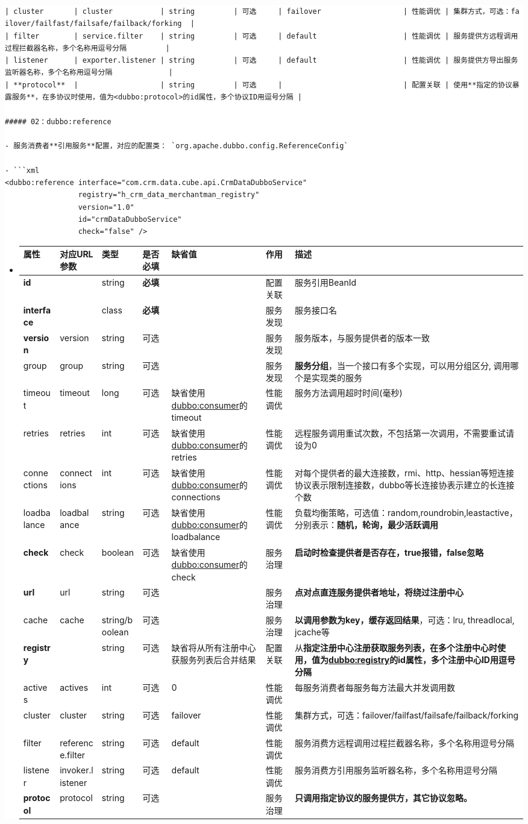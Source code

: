   ```
  | cluster       | cluster           | string         | 可选     | failover                   | 性能调优 | 集群方式，可选：failover/failfast/failsafe/failback/forking  |
  | filter        | service.filter    | string         | 可选     | default                    | 性能调优 | 服务提供方远程调用过程拦截器名称，多个名称用逗号分隔         |
  | listener      | exporter.listener | string         | 可选     | default                    | 性能调优 | 服务提供方导出服务监听器名称，多个名称用逗号分隔             |
  | **protocol**  |                   | string         | 可选     |                            | 配置关联 | 使用**指定的协议暴露服务**，在多协议时使用，值为<dubbo:protocol>的id属性，多个协议ID用逗号分隔 |

##### 02：dubbo:reference

- 服务消费者**引用服务**配置，对应的配置类： `org.apache.dubbo.config.ReferenceConfig`

- ```xml
  <dubbo:reference interface="com.crm.data.cube.api.CrmDataDubboService"
                   registry="h_crm_data_merchantman_registry"
                   version="1.0"
                   id="crmDataDubboService"
                   check="false" />
  ```
  
- | 属性          | 对应URL参数      | 类型           | 是否必填 | 缺省值                                   | 作用     | 描述                                                         |
  | ------------- | ---------------- | -------------- | -------- | ---------------------------------------- | -------- | ------------------------------------------------------------ |
  | **id**        |                  | string         | **必填** |                                          | 配置关联 | 服务引用BeanId                                               |
  | **interface** |                  | class          | **必填** |                                          | 服务发现 | 服务接口名                                                   |
  | **version**   | version          | string         | 可选     |                                          | 服务发现 | 服务版本，与服务提供者的版本一致                             |
  | group         | group            | string         | 可选     |                                          | 服务发现 | **服务分组**，当一个接口有多个实现，可以用分组区分, 调用哪个是实现类的服务 |
  | timeout       | timeout          | long           | 可选     | 缺省使用<dubbo:consumer>的timeout        | 性能调优 | 服务方法调用超时时间(毫秒)                                   |
  | retries       | retries          | int            | 可选     | 缺省使用<dubbo:consumer>的retries        | 性能调优 | 远程服务调用重试次数，不包括第一次调用，不需要重试请设为0    |
  | connections   | connections      | int            | 可选     | 缺省使用<dubbo:consumer>的connections    | 性能调优 | 对每个提供者的最大连接数，rmi、http、hessian等短连接协议表示限制连接数，dubbo等长连接协表示建立的长连接个数 |
  | loadbalance   | loadbalance      | string         | 可选     | 缺省使用<dubbo:consumer>的loadbalance    | 性能调优 | 负载均衡策略，可选值：random,roundrobin,leastactive，分别表示：**随机，轮询，最少活跃调用** |
  | **check**     | check            | boolean        | 可选     | 缺省使用<dubbo:consumer>的check          | 服务治理 | **启动时检查提供者是否存在，true报错，false忽略**            |
  | **url**       | url              | string         | 可选     |                                          | 服务治理 | **点对点直连服务提供者地址，将绕过注册中心**                 |
  | cache         | cache            | string/boolean | 可选     |                                          | 服务治理 | **以调用参数为key，缓存返回结果**，可选：lru, threadlocal, jcache等 |
  | **registry**  |                  | string         | 可选     | 缺省将从所有注册中心获服务列表后合并结果 | 配置关联 | 从**指定注册中心注册获取服务列表，在多个注册中心时使用，值为<dubbo:registry>的id属性，多个注册中心ID用逗号分隔** |
  | actives       | actives          | int            | 可选     | 0                                        | 性能调优 | 每服务消费者每服务每方法最大并发调用数                       |
  | cluster       | cluster          | string         | 可选     | failover                                 | 性能调优 | 集群方式，可选：failover/failfast/failsafe/failback/forking  |
  | filter        | reference.filter | string         | 可选     | default                                  | 性能调优 | 服务消费方远程调用过程拦截器名称，多个名称用逗号分隔         |
  | listener      | invoker.listener | string         | 可选     | default                                  | 性能调优 | 服务消费方引用服务监听器名称，多个名称用逗号分隔             |
  | **protocol**  | protocol         | string         | 可选     |                                          | 服务治理 | **只调用指定协议的服务提供方，其它协议忽略。**               |
